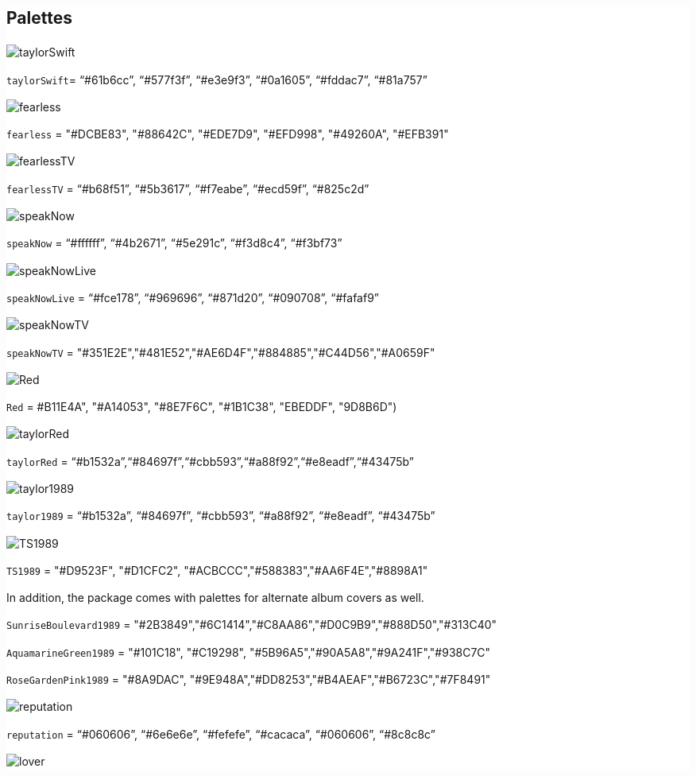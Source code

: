 ## Palettes

![`taylorSwift`](https://upload.wikimedia.org/wikipedia/en/1/1f/Taylor_Swift_-_Taylor_Swift.png)

`taylorSwift`= “\#61b6cc”, “\#577f3f”, “\#e3e9f3”, “\#0a1605”, “\#fddac7”, “\#81a757”

![`fearless`](https://upload.wikimedia.org/wikipedia/en/8/86/Taylor_Swift_-_Fearless.png)

`fearless` = "\#DCBE83", "\#88642C", "\#EDE7D9", "\#EFD998", "\#49260A", "\#EFB391"

![`fearlessTV`](https://upload.wikimedia.org/wikipedia/en/5/5b/Fearless_(Taylor's_Version)_(2021_album_cover)_by_Taylor_Swift.png)

`fearlessTV` = “\#b68f51”, “\#5b3617”, “\#f7eabe”, “\#ecd59f”, “\#825c2d”

![`speakNow`](https://upload.wikimedia.org/wikipedia/en/8/8f/Taylor_Swift_-_Speak_Now_cover.png)

`speakNow` = “\#ffffff”, “\#4b2671”, “\#5e291c”, “\#f3d8c4”, “\#f3bf73”

![`speakNowLive`](https://upload.wikimedia.org/wikipedia/en/e/e9/Taylor_Swift_-_Speak_Now_World_Tour_-_Live.png)

`speakNowLive` = “\#fce178”, “\#969696”, “\#871d20”, “\#090708”, “\#fafaf9”

![`speakNowTV`](https://upload.wikimedia.org/wikipedia/en/5/5b/Taylor_Swift_-_Speak_Now_%28Taylor%27s_Version%29.png)

`speakNowTV` = "#351E2E","#481E52","#AE6D4F","#884885","#C44D56","#A0659F"

![`Red`](https://upload.wikimedia.org/wikipedia/en/e/e8/Taylor_Swift_-_Red.png)

`Red` = #B11E4A", "#A14053", "#8E7F6C", "#1B1C38", "EBEDDF", "9D8B6D") 

![taylorRed](https://upload.wikimedia.org/wikipedia/en/4/47/Taylor_Swift_-_Red_(Taylor's_Version).png)

`taylorRed` = “\#b1532a”,“\#84697f”,“\#cbb593”,“\#a88f92”,“\#e8eadf”,“\#43475b”

![`taylor1989`](https://upload.wikimedia.org/wikipedia/en/f/f6/Taylor_Swift_-_1989.png)

`taylor1989` = “\#b1532a”, “\#84697f”, “\#cbb593”, “\#a88f92”, “\#e8eadf”, “\#43475b”

![`TS1989`](https://upload.wikimedia.org/wikipedia/en/d/d5/Taylor_Swift_-_1989_%28Taylor%27s_Version%29.png)

`TS1989` = "\#D9523F", "\#D1CFC2", "\#ACBCCC","\#588383","\#AA6F4E","\#8898A1"

In addition, the package comes with palettes for alternate album covers
as well.

`SunriseBoulevard1989` = "\#2B3849","\#6C1414","\#C8AA86","\#D0C9B9","\#888D50","\#313C40"

`AquamarineGreen1989` = "\#101C18", "\#C19298", "\#5B96A5","\#90A5A8","\#9A241F","\#938C7C"

`RoseGardenPink1989` = "\#8A9DAC", "\#9E948A","\#DD8253","\#B4AEAF","\#B6723C","\#7F8491"

![`reputation`](https://upload.wikimedia.org/wikipedia/en/f/f2/Taylor_Swift_-_Reputation.png)

`reputation` = “\#060606”, “\#6e6e6e”, “\#fefefe”, “\#cacaca”, “\#060606”, “\#8c8c8c”

![`lover`](https://upload.wikimedia.org/wikipedia/en/c/cd/Taylor_Swift_-_Lover.png)
